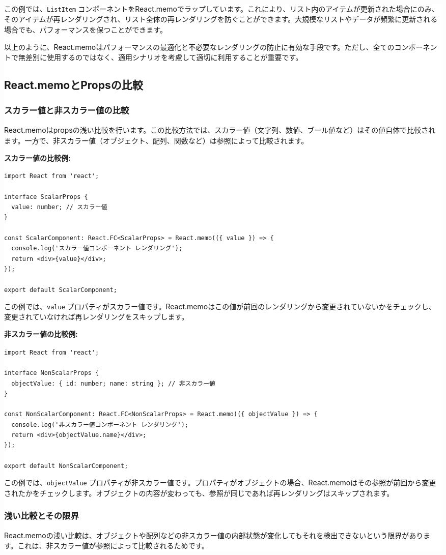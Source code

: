 この例では、`ListItem` コンポーネントをReact.memoでラップしています。これにより、リスト内のアイテムが更新された場合にのみ、そのアイテムが再レンダリングされ、リスト全体の再レンダリングを防ぐことができます。大規模なリストやデータが頻繁に更新される場合でも、パフォーマンスを保つことができます。

以上のように、React.memoはパフォーマンスの最適化と不必要なレンダリングの防止に有効な手段です。ただし、全てのコンポーネントで無差別に使用するのではなく、適用シナリオを考慮して適切に利用することが重要です。

## React.memoとPropsの比較

### スカラー値と非スカラー値の比較

React.memoはpropsの浅い比較を行います。この比較方法では、スカラー値（文字列、数値、ブール値など）はその値自体で比較されます。一方で、非スカラー値（オブジェクト、配列、関数など）は参照によって比較されます。

**スカラー値の比較例:**

```tsx
import React from 'react';

interface ScalarProps {
  value: number; // スカラー値
}

const ScalarComponent: React.FC<ScalarProps> = React.memo(({ value }) => {
  console.log('スカラー値コンポーネント レンダリング');
  return <div>{value}</div>;
});

export default ScalarComponent;
```

この例では、`value` プロパティがスカラー値です。React.memoはこの値が前回のレンダリングから変更されていないかをチェックし、変更されていなければ再レンダリングをスキップします。

**非スカラー値の比較例:**

```tsx
import React from 'react';

interface NonScalarProps {
  objectValue: { id: number; name: string }; // 非スカラー値
}

const NonScalarComponent: React.FC<NonScalarProps> = React.memo(({ objectValue }) => {
  console.log('非スカラー値コンポーネント レンダリング');
  return <div>{objectValue.name}</div>;
});

export default NonScalarComponent;
```

この例では、`objectValue` プロパティが非スカラー値です。プロパティがオブジェクトの場合、React.memoはその参照が前回から変更されたかをチェックします。オブジェクトの内容が変わっても、参照が同じであれば再レンダリングはスキップされます。

### 浅い比較とその限界

React.memoの浅い比較は、オブジェクトや配列などの非スカラー値の内部状態が変化してもそれを検出できないという限界があります。これは、非スカラー値が参照によって比較されるためです。
